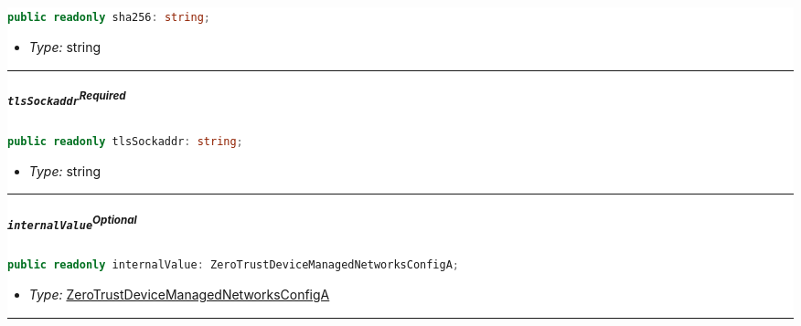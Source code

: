 ```typescript
public readonly sha256: string;
```

- *Type:* string

---

##### `tlsSockaddr`<sup>Required</sup> <a name="tlsSockaddr" id="@cdktf/provider-cloudflare.zeroTrustDeviceManagedNetworks.ZeroTrustDeviceManagedNetworksConfigAOutputReference.property.tlsSockaddr"></a>

```typescript
public readonly tlsSockaddr: string;
```

- *Type:* string

---

##### `internalValue`<sup>Optional</sup> <a name="internalValue" id="@cdktf/provider-cloudflare.zeroTrustDeviceManagedNetworks.ZeroTrustDeviceManagedNetworksConfigAOutputReference.property.internalValue"></a>

```typescript
public readonly internalValue: ZeroTrustDeviceManagedNetworksConfigA;
```

- *Type:* <a href="#@cdktf/provider-cloudflare.zeroTrustDeviceManagedNetworks.ZeroTrustDeviceManagedNetworksConfigA">ZeroTrustDeviceManagedNetworksConfigA</a>

---



